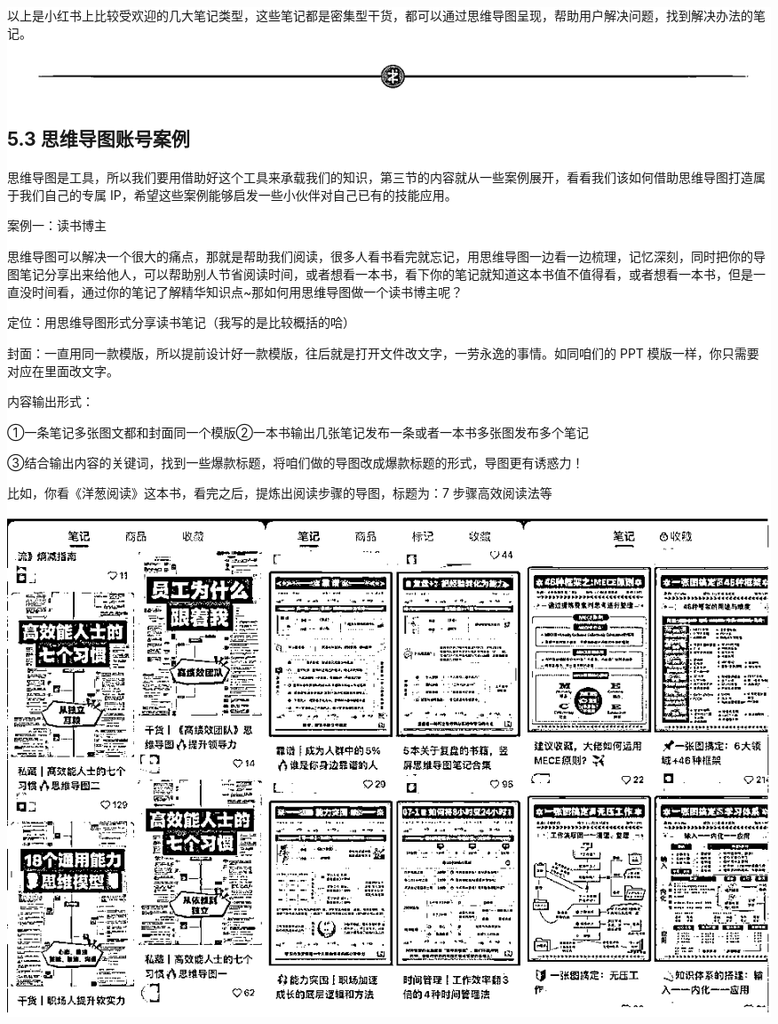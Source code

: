 以上是小红书上比较受欢迎的几大笔记类型，这些笔记都是密集型干货，都可以通过思维导图呈现，帮助用户解决问题，找到解决办法的笔记。

![](img/d7c3a986148e035138184461917f3990.png)

## 5.3 思维导图账号案例

思维导图是工具，所以我们要用借助好这个工具来承载我们的知识，第三节的内容就从一些案例展开，看看我们该如何借助思维导图打造属于我们自己的专属 IP，希望这些案例能够启发一些小伙伴对自己已有的技能应用。

案例一：读书博主

思维导图可以解决一个很大的痛点，那就是帮助我们阅读，很多人看书看完就忘记，用思维导图一边看一边梳理，记忆深刻，同时把你的导图笔记分享出来给他人，可以帮助别人节省阅读时间，或者想看一本书，看下你的笔记就知道这本书值不值得看，或者想看一本书，但是一直没时间看，通过你的笔记了解精华知识点~那如何用思维导图做一个读书博主呢？

定位：用思维导图形式分享读书笔记（我写的是比较概括的哈）

封面：一直用同一款模版，所以提前设计好一款模版，往后就是打开文件改文字，一劳永逸的事情。如同咱们的 PPT 模版一样，你只需要对应在里面改文字。

内容输出形式：

①一条笔记多张图文都和封面同一个模版②一本书输出几张笔记发布一条或者一本书多张图发布多个笔记

③结合输出内容的关键词，找到一些爆款标题，将咱们做的导图改成爆款标题的形式，导图更有诱惑力！

比如，你看《洋葱阅读》这本书，看完之后，提炼出阅读步骤的导图，标题为：7 步骤高效阅读法等

![](img/cbbff7d8f91d501d55a2763cd426afce.png)
